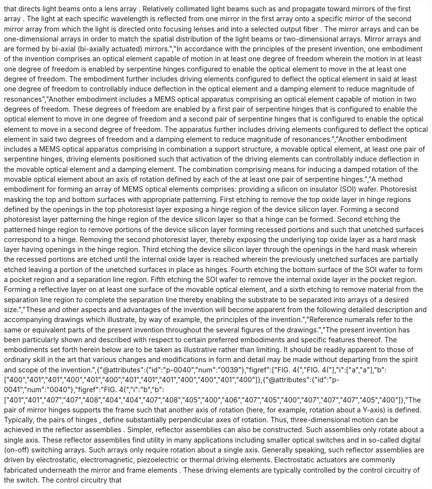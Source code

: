 that directs light beams onto a lens array . Relatively collimated light beams such as  and  propagate toward mirrors of the first array . The light at each specific wavelength is reflected from one mirror in the first array  onto a specific mirror of the second mirror array  from which the light is directed onto focusing lenses  and into a selected output fiber . The mirror arrays  and  can be one-dimensional arrays in order to match the spatial distribution of the light beams or two-dimensional arrays. Mirror arrays  and  are formed by bi-axial (bi-axially actuated) mirrors.","In accordance with the principles of the present invention, one embodiment of the invention comprises an optical element capable of motion in at least one degree of freedom wherein the motion in at least one degree of freedom is enabled by serpentine hinges configured to enable the optical element to move in the at least one degree of freedom. The embodiment further includes driving elements configured to deflect the optical element in said at least one degree of freedom to controllably induce deflection in the optical element and a damping element to reduce magnitude of resonances","Another embodiment includes a MEMS optical apparatus comprising an optical element capable of motion in two degrees of freedom. These degrees of freedom are enabled by a first pair of serpentine hinges that is configured to enable the optical element to move in one degree of freedom and a second pair of serpentine hinges that is configured to enable the optical element to move in a second degree of freedom. The apparatus further includes driving elements configured to deflect the optical element in said two degrees of freedom and a damping element to reduce magnitude of resonances.","Another embodiment includes a MEMS optical apparatus comprising in combination a support structure, a movable optical element, at least one pair of serpentine hinges, driving elements positioned such that activation of the driving elements can controllably induce deflection in the movable optical element and a damping element. The combination comprising means for inducing a damped rotation of the movable optical element about an axis of rotation defined by each of the at least one pair of serpentine hinges.","A method embodiment for forming an array of MEMS optical elements comprises: providing a silicon on insulator (SOI) wafer. Photoresist masking the top and bottom surfaces with appropriate patterning. First etching to remove the top oxide layer in hinge regions defined by the openings in the top photoresist layer exposing a hinge region of the device silicon layer. Forming a second photoresist layer patterning the hinge region of the device silicon layer so that a hinge can be formed. Second etching the patterned hinge region to remove portions of the device silicon layer forming recessed portions and such that unetched surfaces correspond to a hinge. Removing the second photoresist layer, thereby exposing the underlying top oxide layer as a hard mask layer having openings in the hinge region. Third etching the device silicon layer through the openings in the hard mask wherein the recessed portions are etched until the internal oxide layer is reached wherein the previously unetched surfaces are partially etched leaving a portion of the unetched surfaces in place as hinges. Fourth etching the bottom surface of the SOI wafer to form a pocket region and a separation line region. Fifth etching the SOI wafer to remove the internal oxide layer in the pocket region. Forming a reflective layer on at least one surface of the movable optical element, and a sixth etching to remove material from the separation line region to complete the separation line thereby enabling the substrate to be separated into arrays of a desired size.","These and other aspects and advantages of the invention will become apparent from the following detailed description and accompanying drawings which illustrate, by way of example, the principles of the invention.","Reference numerals refer to the same or equivalent parts of the present invention throughout the several figures of the drawings.","The present invention has been particularly shown and described with respect to certain preferred embodiments and specific features thereof. The embodiments set forth herein below are to be taken as illustrative rather than limiting. It should be readily apparent to those of ordinary skill in the art that various changes and modifications in form and detail may be made without departing from the spirit and scope of the invention.",{"@attributes":{"id":"p-0040","num":"0039"},"figref":["FIG. 4(","FIG. 4("],"i":["a","a"],"b":["400","401","401","400","401","400","401","401","401","400","400","401","400"]},{"@attributes":{"id":"p-0041","num":"0040"},"figref":"FIG. 4(","i":"b","b":["401","401","407","407","408","404","404","407","408","405","400","406","407","405","400","407","407","407","405","400"]},"The pair of mirror hinges  supports the frame  such that another axis of rotation (here, for example, rotation about a Y-axis) is defined. Typically, the pairs of hinges ,  define substantially perpendicular axes of rotation. Thus, three-dimensional motion can be achieved in the reflector assemblies . Simpler, reflector assemblies can also be constructed. Such assemblies only rotate about a single axis. These reflector assemblies find utility in many applications including smaller optical switches and in so-called digital (on-off) switching arrays. Such arrays only require rotation about a single axis. Generally speaking, such reflector assemblies  are driven by electrostatic, electromagnetic, piezoelectric or thermal driving elements. Electrostatic actuators are commonly fabricated underneath the mirror  and frame elements . These driving elements are typically controlled by the control circuitry of the switch. The control circuitry that